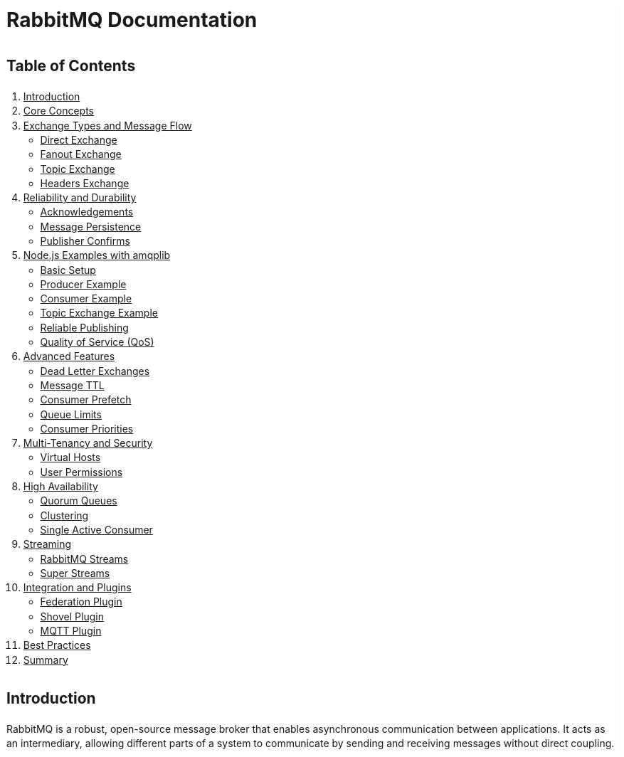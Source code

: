 # RabbitMQ Documentation

## Table of Contents

1. [Introduction](#introduction)
2. [Core Concepts](#core-concepts)
3. [Exchange Types and Message Flow](#exchange-types-and-message-flow)
   - [Direct Exchange](#direct-exchange)
   - [Fanout Exchange](#fanout-exchange)
   - [Topic Exchange](#topic-exchange)
   - [Headers Exchange](#headers-exchange)
4. [Reliability and Durability](#reliability-and-durability)
   - [Acknowledgements](#acknowledgements-acks)
   - [Message Persistence](#message-persistence)
   - [Publisher Confirms](#publisher-confirms)
5. [Node.js Examples with amqplib](#nodejs-examples-with-amqplib)
   - [Basic Setup](#basic-setup)
   - [Producer Example](#producer-example)
   - [Consumer Example](#consumer-example)
   - [Topic Exchange Example](#topic-exchange-example)
   - [Reliable Publishing](#reliable-publishing)
   - [Quality of Service (QoS)](#quality-of-service-qos)
6. [Advanced Features](#advanced-features)
   - [Dead Letter Exchanges](#dead-letter-exchanges)
   - [Message TTL](#message-ttl-time-to-live)
   - [Consumer Prefetch](#consumer-prefetch)
   - [Queue Limits](#queue-limits-and-overflow-behavior)
   - [Consumer Priorities](#consumer-priorities)
7. [Multi-Tenancy and Security](#multi-tenancy-and-security)
   - [Virtual Hosts](#virtual-hosts-vhost)
   - [User Permissions](#user-permissions)
8. [High Availability](#high-availability)
   - [Quorum Queues](#quorum-queues)
   - [Clustering](#clustering)
   - [Single Active Consumer](#single-active-consumer-sac)
9. [Streaming](#streaming)
   - [RabbitMQ Streams](#rabbitmq-streams)
   - [Super Streams](#super-streams)
10. [Integration and Plugins](#integration-and-plugins)
    - [Federation Plugin](#federation-plugin)
    - [Shovel Plugin](#shovel-plugin)
    - [MQTT Plugin](#mqtt-plugin-iot)
11. [Best Practices](#best-practices)
12. [Summary](#summary)

## Introduction

RabbitMQ is a robust, open-source message broker that enables asynchronous communication between applications. It acts as an intermediary, allowing different parts of a system to communicate by sending and receiving messages without direct coupling.
